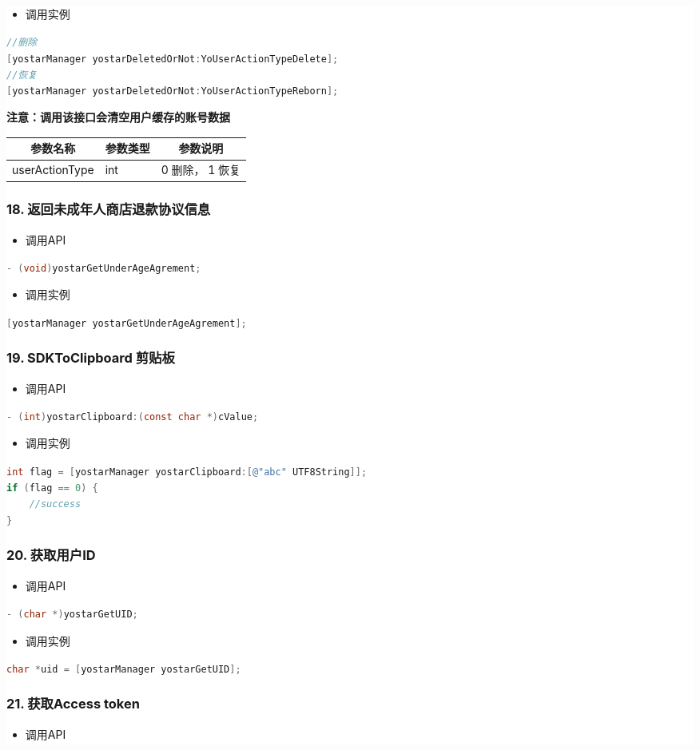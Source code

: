 * 调用实例

```objectivec
//删除
[yostarManager yostarDeletedOrNot:YoUserActionTypeDelete];
//恢复
[yostarManager yostarDeletedOrNot:YoUserActionTypeReborn];
```
**注意：调用该接口会清空用户缓存的账号数据**

|参数名称|参数类型|参数说明|
|----|----|----|
|userActionType|int|0 删除， 1 恢复|

### 18. 返回未成年人商店退款协议信息
* 调用API

```objectivec
- (void)yostarGetUnderAgeAgrement;
```

* 调用实例

```objectivec
[yostarManager yostarGetUnderAgeAgrement];
```

### 19. SDKToClipboard   剪贴板
* 调用API

```objectivec
- (int)yostarClipboard:(const char *)cValue;
```

* 调用实例

```objectivec
int flag = [yostarManager yostarClipboard:[@"abc" UTF8String]];
if (flag == 0) {
    //success
}
```

### 20. 获取用户ID
* 调用API

```objectivec
- (char *)yostarGetUID;
```

* 调用实例

```objectivec
char *uid = [yostarManager yostarGetUID];
```

### 21. 获取Access token
* 调用API
